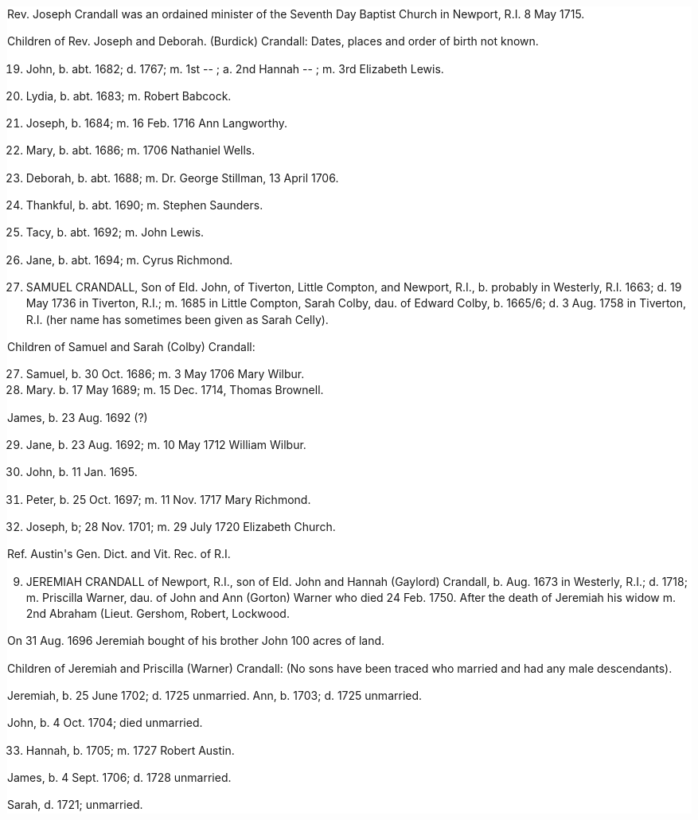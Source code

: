 Rev. Joseph Crandall was an ordained minister of the Seventh Day Baptist Church in Newport, R.I. 8 May 1715.

Children of Rev. Joseph and Deborah. (Burdick) Crandall:
Dates, places and order of birth not known.

19. John, b. abt. 1682; d. 1767; m. 1st -- ; a. 2nd Hannah -- ; m. 3rd Elizabeth Lewis.
20. Lydia, b. abt. 1683; m. Robert Babcock.

21. Joseph, b. 1684; m. 16 Feb. 1716 Ann Langworthy.

22. Mary, b. abt. 1686; m. 1706 Nathaniel Wells.

23. Deborah, b. abt. 1688; m. Dr. George Stillman, 13 April 1706.

24. Thankful, b. abt. 1690; m. Stephen Saunders.

25. Tacy, b. abt. 1692; m. John Lewis.

26. Jane, b. abt. 1694; m. Cyrus Richmond.

8. SAMUEL CRANDALL, Son of Eld. John, of Tiverton, Little Compton, and Newport, R.I., b. probably in Westerly, R.I. 1663; d. 19 May 1736 in Tiverton, R.I.; m. 1685 in Little Compton, Sarah Colby, dau. of Edward Colby, b. 1665/6; d. 3 Aug. 1758 in Tiverton, R.I. (her name has sometimes been given as Sarah Celly).

Children of Samuel and Sarah (Colby) Crandall:

27. Samuel, b. 30 Oct. 1686; m. 3 May 1706 Mary Wilbur.
28. Mary. b. 17 May 1689; m. 15 Dec. 1714, Thomas Brownell.

James, b. 23 Aug. 1692 (?)

29. Jane, b. 23 Aug. 1692; m. 10 May 1712 William Wilbur.

30. John, b. 11 Jan. 1695.

31. Peter, b. 25 Oct. 1697; m. 11 Nov. 1717 Mary Richmond.

32. Joseph, b; 28 Nov. 1701; m. 29 July 1720 Elizabeth Church.

Ref. Austin's Gen. Dict. and Vit. Rec. of R.I.

9. JEREMIAH CRANDALL of Newport, R.I., son of Eld. John and Hannah (Gaylord) Crandall, b. Aug. 1673 in Westerly, R.I.; d. 1718; m. Priscilla Warner, dau. of John and Ann (Gorton) Warner who died 24 Feb. 1750. After the death of Jeremiah his widow m. 2nd Abraham (Lieut. Gershom, Robert, Lockwood.

On 31 Aug. 1696 Jeremiah bought of his brother John 100 acres of land.

Children of Jeremiah and Priscilla (Warner) Crandall:
(No sons have been traced who married and had any male descendants).

Jeremiah, b. 25 June 1702; d. 1725 unmarried.
Ann, b. 1703; d. 1725 unmarried.

John, b. 4 Oct. 1704; died unmarried.

33. Hannah, b. 1705; m. 1727 Robert Austin.

James, b. 4 Sept. 1706; d. 1728 unmarried.

Sarah, d. 1721; unmarried.
